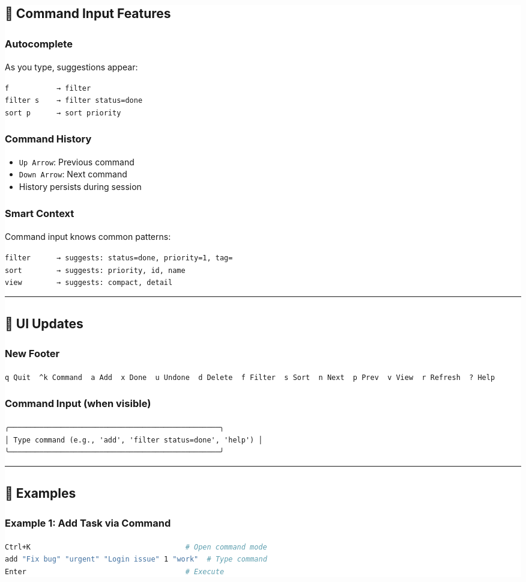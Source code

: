 ## 🔧 Command Input Features

### Autocomplete
As you type, suggestions appear:
```
f           → filter
filter s    → filter status=done
sort p      → sort priority
```

### Command History
- `Up Arrow`: Previous command
- `Down Arrow`: Next command
- History persists during session

### Smart Context
Command input knows common patterns:
```
filter      → suggests: status=done, priority=1, tag=
sort        → suggests: priority, id, name
view        → suggests: compact, detail
```

---

## 🎨 UI Updates

### New Footer
```
q Quit  ^k Command  a Add  x Done  u Undone  d Delete  f Filter  s Sort  n Next  p Prev  v View  r Refresh  ? Help
```

### Command Input (when visible)
```
╭─────────────────────────────────────────────────╮
│ Type command (e.g., 'add', 'filter status=done', 'help') │
╰─────────────────────────────────────────────────╯
```

---

## 🚀 Examples

### Example 1: Add Task via Command
```bash
Ctrl+K                                    # Open command mode
add "Fix bug" "urgent" "Login issue" 1 "work"  # Type command
Enter                                     # Execute
```

